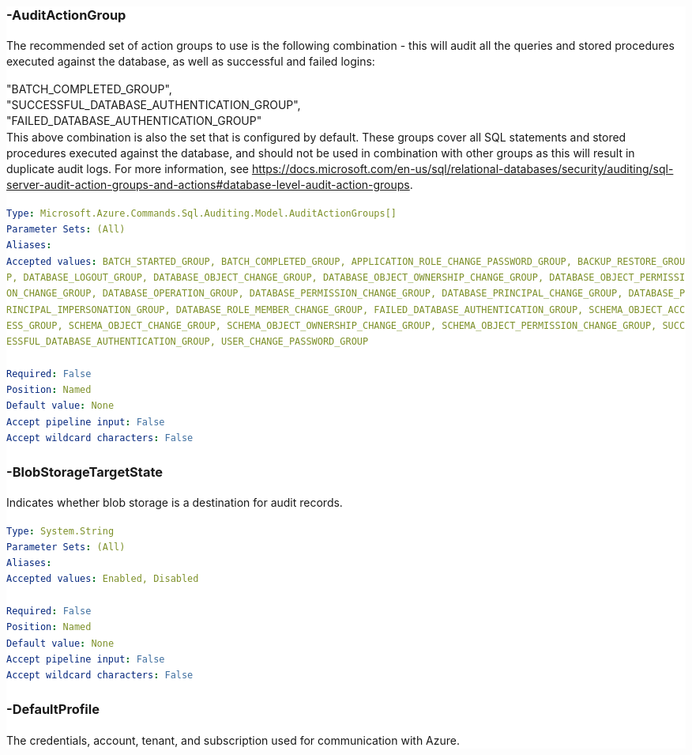 ### -AuditActionGroup
The recommended set of action groups to use is the following combination - this will audit all the queries and stored procedures executed against the database, as well as successful and failed logins:  
  
"BATCH_COMPLETED_GROUP",  
"SUCCESSFUL_DATABASE_AUTHENTICATION_GROUP",  
"FAILED_DATABASE_AUTHENTICATION_GROUP"  
This above combination is also the set that is configured by default. These groups cover all SQL statements and stored procedures executed against the database, and should not be used in combination with other groups as this will result in duplicate audit logs.
For more information, see https://docs.microsoft.com/en-us/sql/relational-databases/security/auditing/sql-server-audit-action-groups-and-actions#database-level-audit-action-groups.

```yaml
Type: Microsoft.Azure.Commands.Sql.Auditing.Model.AuditActionGroups[]
Parameter Sets: (All)
Aliases:
Accepted values: BATCH_STARTED_GROUP, BATCH_COMPLETED_GROUP, APPLICATION_ROLE_CHANGE_PASSWORD_GROUP, BACKUP_RESTORE_GROUP, DATABASE_LOGOUT_GROUP, DATABASE_OBJECT_CHANGE_GROUP, DATABASE_OBJECT_OWNERSHIP_CHANGE_GROUP, DATABASE_OBJECT_PERMISSION_CHANGE_GROUP, DATABASE_OPERATION_GROUP, DATABASE_PERMISSION_CHANGE_GROUP, DATABASE_PRINCIPAL_CHANGE_GROUP, DATABASE_PRINCIPAL_IMPERSONATION_GROUP, DATABASE_ROLE_MEMBER_CHANGE_GROUP, FAILED_DATABASE_AUTHENTICATION_GROUP, SCHEMA_OBJECT_ACCESS_GROUP, SCHEMA_OBJECT_CHANGE_GROUP, SCHEMA_OBJECT_OWNERSHIP_CHANGE_GROUP, SCHEMA_OBJECT_PERMISSION_CHANGE_GROUP, SUCCESSFUL_DATABASE_AUTHENTICATION_GROUP, USER_CHANGE_PASSWORD_GROUP

Required: False
Position: Named
Default value: None
Accept pipeline input: False
Accept wildcard characters: False
```

### -BlobStorageTargetState
Indicates whether blob storage is a destination for audit records.

```yaml
Type: System.String
Parameter Sets: (All)
Aliases:
Accepted values: Enabled, Disabled

Required: False
Position: Named
Default value: None
Accept pipeline input: False
Accept wildcard characters: False
```

### -DefaultProfile
The credentials, account, tenant, and subscription used for communication with Azure.
